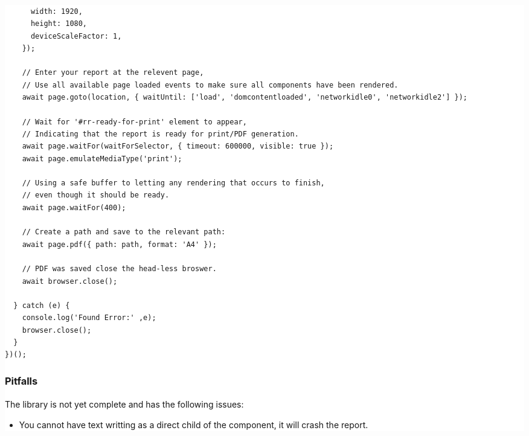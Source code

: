 ```
      width: 1920,
      height: 1080,
      deviceScaleFactor: 1,
    });

    // Enter your report at the relevent page,
    // Use all available page loaded events to make sure all components have been rendered.
    await page.goto(location, { waitUntil: ['load', 'domcontentloaded', 'networkidle0', 'networkidle2'] });

    // Wait for '#rr-ready-for-print' element to appear,
    // Indicating that the report is ready for print/PDF generation.
    await page.waitFor(waitForSelector, { timeout: 600000, visible: true });
    await page.emulateMediaType('print');

    // Using a safe buffer to letting any rendering that occurs to finish,
    // even though it should be ready.
    await page.waitFor(400);

    // Create a path and save to the relevant path:
    await page.pdf({ path: path, format: 'A4' });

    // PDF was saved close the head-less broswer.
    await browser.close();

  } catch (e) {
    console.log('Found Error:' ,e);
    browser.close();
  }
})();

```

### Pitfalls

The library is not yet complete and has the following issues:

- You cannot have text writting as a direct child of the <PageGroup/> component, it will crash the report.

